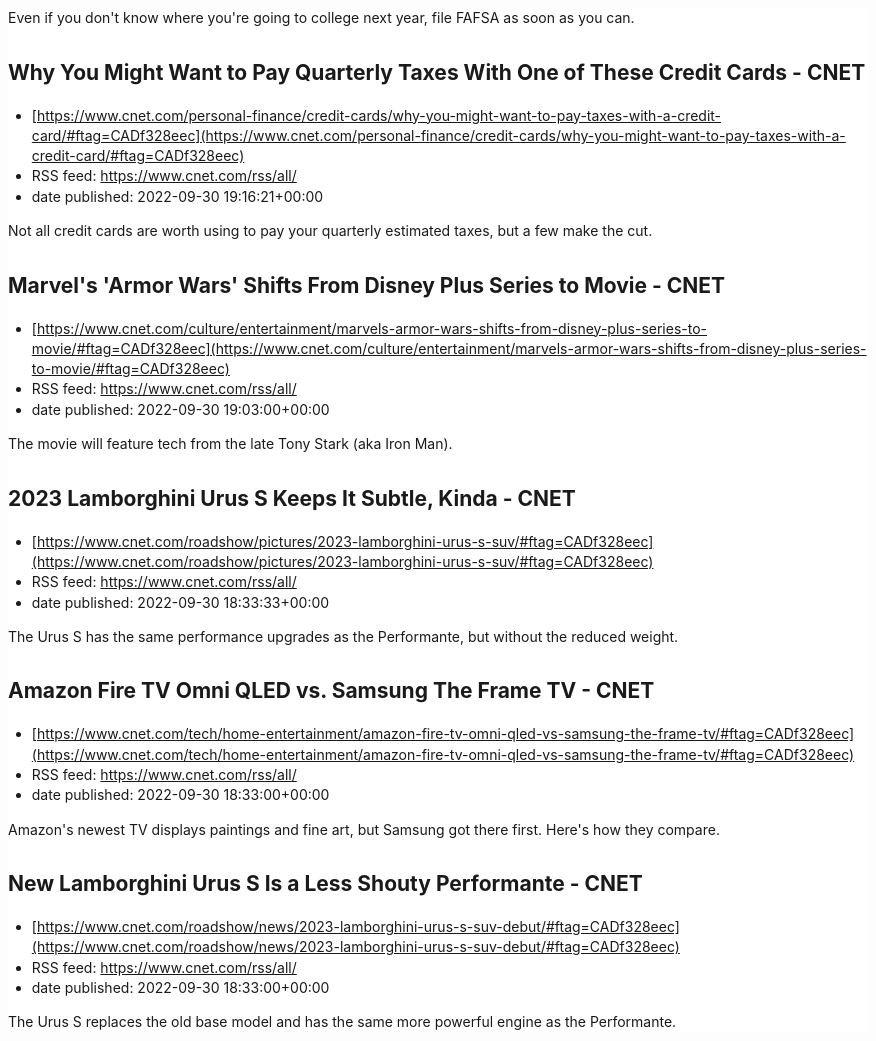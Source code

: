 Even if you don't know where you're going to college next year, file FAFSA as soon as you can.

## Why You Might Want to Pay Quarterly Taxes With One of These Credit Cards     - CNET
 - [https://www.cnet.com/personal-finance/credit-cards/why-you-might-want-to-pay-taxes-with-a-credit-card/#ftag=CADf328eec](https://www.cnet.com/personal-finance/credit-cards/why-you-might-want-to-pay-taxes-with-a-credit-card/#ftag=CADf328eec)
 - RSS feed: https://www.cnet.com/rss/all/
 - date published: 2022-09-30 19:16:21+00:00

Not all credit cards are worth using to pay your quarterly estimated taxes, but a few make the cut.

## Marvel's 'Armor Wars' Shifts From Disney Plus Series to Movie     - CNET
 - [https://www.cnet.com/culture/entertainment/marvels-armor-wars-shifts-from-disney-plus-series-to-movie/#ftag=CADf328eec](https://www.cnet.com/culture/entertainment/marvels-armor-wars-shifts-from-disney-plus-series-to-movie/#ftag=CADf328eec)
 - RSS feed: https://www.cnet.com/rss/all/
 - date published: 2022-09-30 19:03:00+00:00

The movie will feature tech from the late Tony Stark (aka Iron Man).

## 2023 Lamborghini Urus S Keeps It Subtle, Kinda     - CNET
 - [https://www.cnet.com/roadshow/pictures/2023-lamborghini-urus-s-suv/#ftag=CADf328eec](https://www.cnet.com/roadshow/pictures/2023-lamborghini-urus-s-suv/#ftag=CADf328eec)
 - RSS feed: https://www.cnet.com/rss/all/
 - date published: 2022-09-30 18:33:33+00:00

The Urus S has the same performance upgrades as the Performante, but without the reduced weight.

## Amazon Fire TV Omni QLED vs. Samsung The Frame TV     - CNET
 - [https://www.cnet.com/tech/home-entertainment/amazon-fire-tv-omni-qled-vs-samsung-the-frame-tv/#ftag=CADf328eec](https://www.cnet.com/tech/home-entertainment/amazon-fire-tv-omni-qled-vs-samsung-the-frame-tv/#ftag=CADf328eec)
 - RSS feed: https://www.cnet.com/rss/all/
 - date published: 2022-09-30 18:33:00+00:00

Amazon's newest TV displays paintings and fine art, but Samsung got there first. Here's how they compare.

## New Lamborghini Urus S Is a Less Shouty Performante     - CNET
 - [https://www.cnet.com/roadshow/news/2023-lamborghini-urus-s-suv-debut/#ftag=CADf328eec](https://www.cnet.com/roadshow/news/2023-lamborghini-urus-s-suv-debut/#ftag=CADf328eec)
 - RSS feed: https://www.cnet.com/rss/all/
 - date published: 2022-09-30 18:33:00+00:00

The Urus S replaces the old base model and has the same more powerful engine as the Performante.
